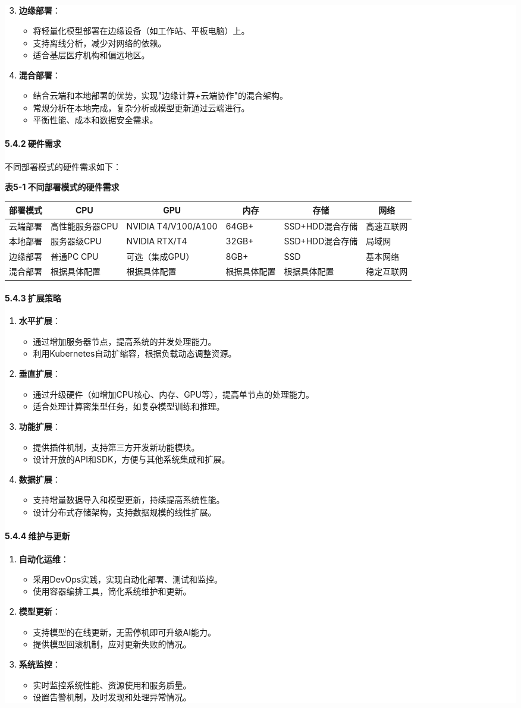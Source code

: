 3. **边缘部署**：
   - 将轻量化模型部署在边缘设备（如工作站、平板电脑）上。
   - 支持离线分析，减少对网络的依赖。
   - 适合基层医疗机构和偏远地区。

4. **混合部署**：
   - 结合云端和本地部署的优势，实现"边缘计算+云端协作"的混合架构。
   - 常规分析在本地完成，复杂分析或模型更新通过云端进行。
   - 平衡性能、成本和数据安全需求。

#### 5.4.2 硬件需求

不同部署模式的硬件需求如下：

**表5-1 不同部署模式的硬件需求**

| 部署模式 | CPU | GPU | 内存 | 存储 | 网络 |
|---------|-----|-----|------|------|------|
| 云端部署 | 高性能服务器CPU | NVIDIA T4/V100/A100 | 64GB+ | SSD+HDD混合存储 | 高速互联网 |
| 本地部署 | 服务器级CPU | NVIDIA RTX/T4 | 32GB+ | SSD+HDD混合存储 | 局域网 |
| 边缘部署 | 普通PC CPU | 可选（集成GPU） | 8GB+ | SSD | 基本网络 |
| 混合部署 | 根据具体配置 | 根据具体配置 | 根据具体配置 | 根据具体配置 | 稳定互联网 |

#### 5.4.3 扩展策略

1. **水平扩展**：
   - 通过增加服务器节点，提高系统的并发处理能力。
   - 利用Kubernetes自动扩缩容，根据负载动态调整资源。

2. **垂直扩展**：
   - 通过升级硬件（如增加CPU核心、内存、GPU等），提高单节点的处理能力。
   - 适合处理计算密集型任务，如复杂模型训练和推理。

3. **功能扩展**：
   - 提供插件机制，支持第三方开发新功能模块。
   - 设计开放的API和SDK，方便与其他系统集成和扩展。

4. **数据扩展**：
   - 支持增量数据导入和模型更新，持续提高系统性能。
   - 设计分布式存储架构，支持数据规模的线性扩展。

#### 5.4.4 维护与更新

1. **自动化运维**：
   - 采用DevOps实践，实现自动化部署、测试和监控。
   - 使用容器编排工具，简化系统维护和更新。

2. **模型更新**：
   - 支持模型的在线更新，无需停机即可升级AI能力。
   - 提供模型回滚机制，应对更新失败的情况。

3. **系统监控**：
   - 实时监控系统性能、资源使用和服务质量。
   - 设置告警机制，及时发现和处理异常情况。
